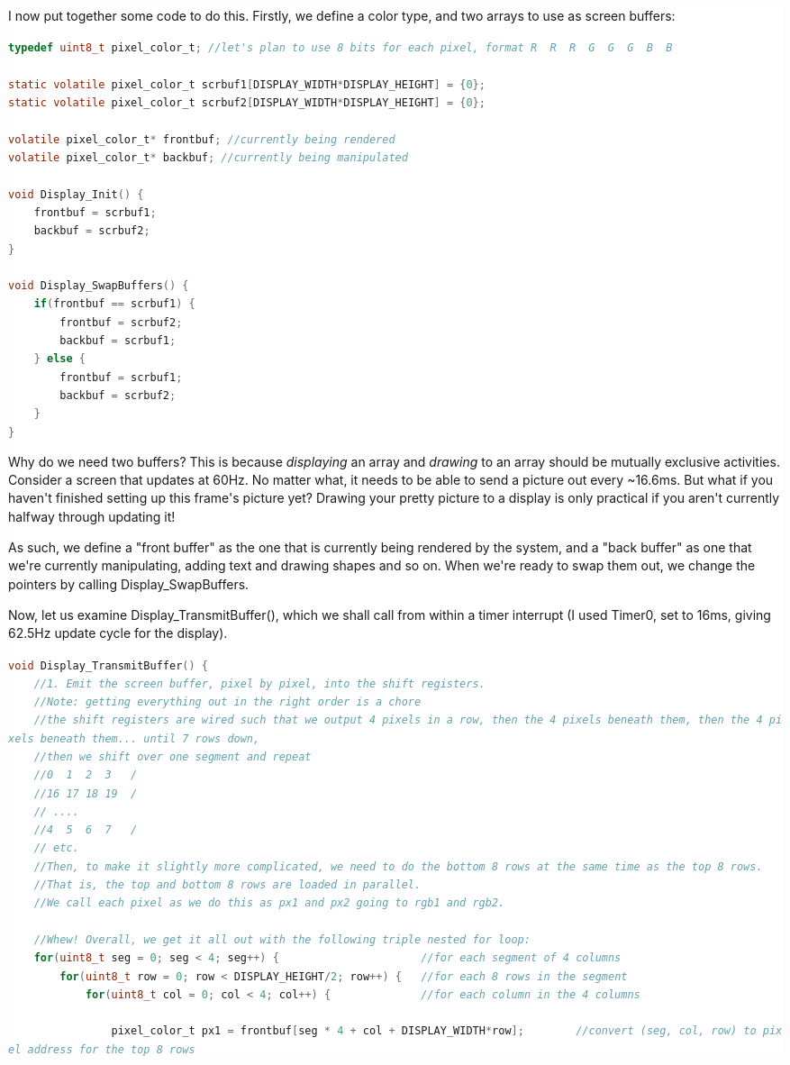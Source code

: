 I now put together some code to do this. 
Firstly, we define a color type, and two arrays to use as screen buffers:
```c
typedef uint8_t pixel_color_t; //let's plan to use 8 bits for each pixel, format R  R  R  G  G  G  B  B

static volatile pixel_color_t scrbuf1[DISPLAY_WIDTH*DISPLAY_HEIGHT] = {0}; 
static volatile pixel_color_t scrbuf2[DISPLAY_WIDTH*DISPLAY_HEIGHT] = {0}; 

volatile pixel_color_t* frontbuf; //currently being rendered
volatile pixel_color_t* backbuf; //currently being manipulated

void Display_Init() {
	frontbuf = scrbuf1;
	backbuf = scrbuf2;
}

void Display_SwapBuffers() {
	if(frontbuf == scrbuf1) {
		frontbuf = scrbuf2;
		backbuf = scrbuf1;
	} else {
		frontbuf = scrbuf1;
		backbuf = scrbuf2;
	}
}
```
Why do we need two buffers? 
This is because *displaying* an array and *drawing* to an array should be mutually exclusive activities. Consider a screen that updates at 60Hz. No matter what, it needs to be able to send a picture out every ~16.6ms. But what if you haven't finished setting up this frame's picture yet?
Drawing your pretty picture to a display is only practical if you aren't currently halfway through updating it!

As such, we define a "front buffer" as the one that is currently being rendered by the system, and a "back buffer" as one that we're currently manipulating, adding text and drawing shapes and so on. When we're ready to swap them out, we change the pointers by calling Display_SwapBuffers.

Now, let us examine Display_TransmitBuffer(), which we shall call from within a timer interrupt (I used Timer0, set to 16ms, giving 62.5Hz update cycle for the display).

```c
void Display_TransmitBuffer() {
	//1. Emit the screen buffer, pixel by pixel, into the shift registers.
	//Note: getting everything out in the right order is a chore
	//the shift registers are wired such that we output 4 pixels in a row, then the 4 pixels beneath them, then the 4 pixels beneath them... until 7 rows down,
	//then we shift over one segment and repeat
	//0  1  2  3   /
	//16 17 18 19  /
	// ....
	//4  5  6  7   /
	// etc.
	//Then, to make it slightly more complicated, we need to do the bottom 8 rows at the same time as the top 8 rows.
	//That is, the top and bottom 8 rows are loaded in parallel.
	//We call each pixel as we do this as px1 and px2 going to rgb1 and rgb2.

	//Whew! Overall, we get it all out with the following triple nested for loop:
	for(uint8_t seg = 0; seg < 4; seg++) {						//for each segment of 4 columns
		for(uint8_t row = 0; row < DISPLAY_HEIGHT/2; row++) {	//for each 8 rows in the segment
			for(uint8_t col = 0; col < 4; col++) {				//for each column in the 4 columns

				pixel_color_t px1 = frontbuf[seg * 4 + col + DISPLAY_WIDTH*row];		//convert (seg, col, row) to pixel address for the top 8 rows
```